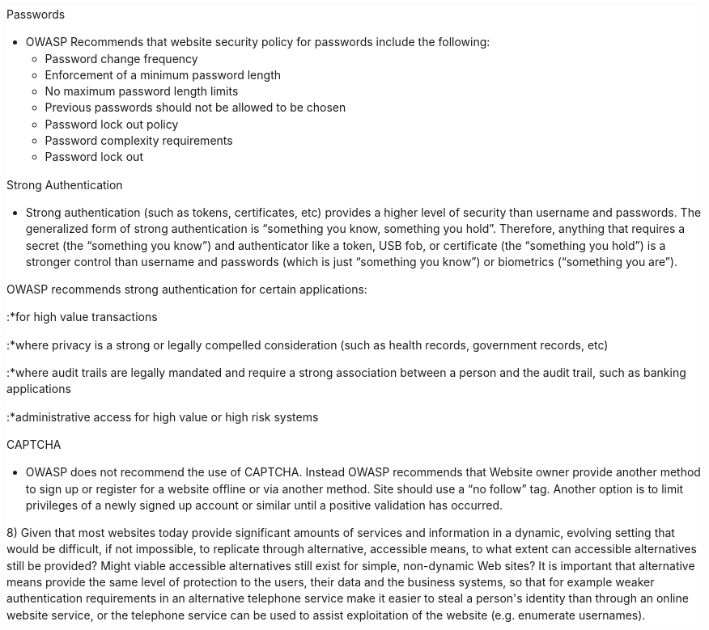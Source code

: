 Passwords

  -
    OWASP Recommends that website security policy for passwords include
    the following:
      - Password change frequency
      - Enforcement of a minimum password length
      - No maximum password length limits
      - Previous passwords should not be allowed to be chosen
      - Password lock out policy
      - Password complexity requirements
      - Password lock out

Strong Authentication

  -
    Strong authentication (such as tokens, certificates, etc) provides a
    higher level of security than username and passwords. The
    generalized form of strong authentication is “something you know,
    something you hold”. Therefore, anything that requires a secret (the
    “something you know”) and authenticator like a token, USB fob, or
    certificate (the “something you hold”) is a stronger control than
    username and passwords (which is just “something you know”) or
    biometrics (“something you are”).

OWASP recommends strong authentication for certain applications:

:\*for high value transactions

:\*where privacy is a strong or legally compelled consideration (such as
health records, government records, etc)

:\*where audit trails are legally mandated and require a strong
association between a person and the audit trail, such as banking
applications

:\*administrative access for high value or high risk systems

CAPTCHA

  -
    OWASP does not recommend the use of CAPTCHA. Instead OWASP
    recommends that Website owner provide another method to sign up or
    register for a website offline or via another method. Site should
    use a “no follow” tag. Another option is to limit privileges of a
    newly signed up account or similar until a positive validation has
    occurred.

8\) Given that most websites today provide significant amounts of
services and information in a dynamic, evolving setting that would be
difficult, if not impossible, to replicate through alternative,
accessible means, to what extent can accessible alternatives still be
provided? Might viable accessible alternatives still exist for simple,
non-dynamic Web sites? It is important that alternative means provide
the same level of protection to the users, their data and the business
systems, so that for example weaker authentication requirements in an
alternative telephone service make it easier to steal a person's
identity than through an online website service, or the telephone
service can be used to assist exploitation of the website (e.g.
enumerate usernames).
